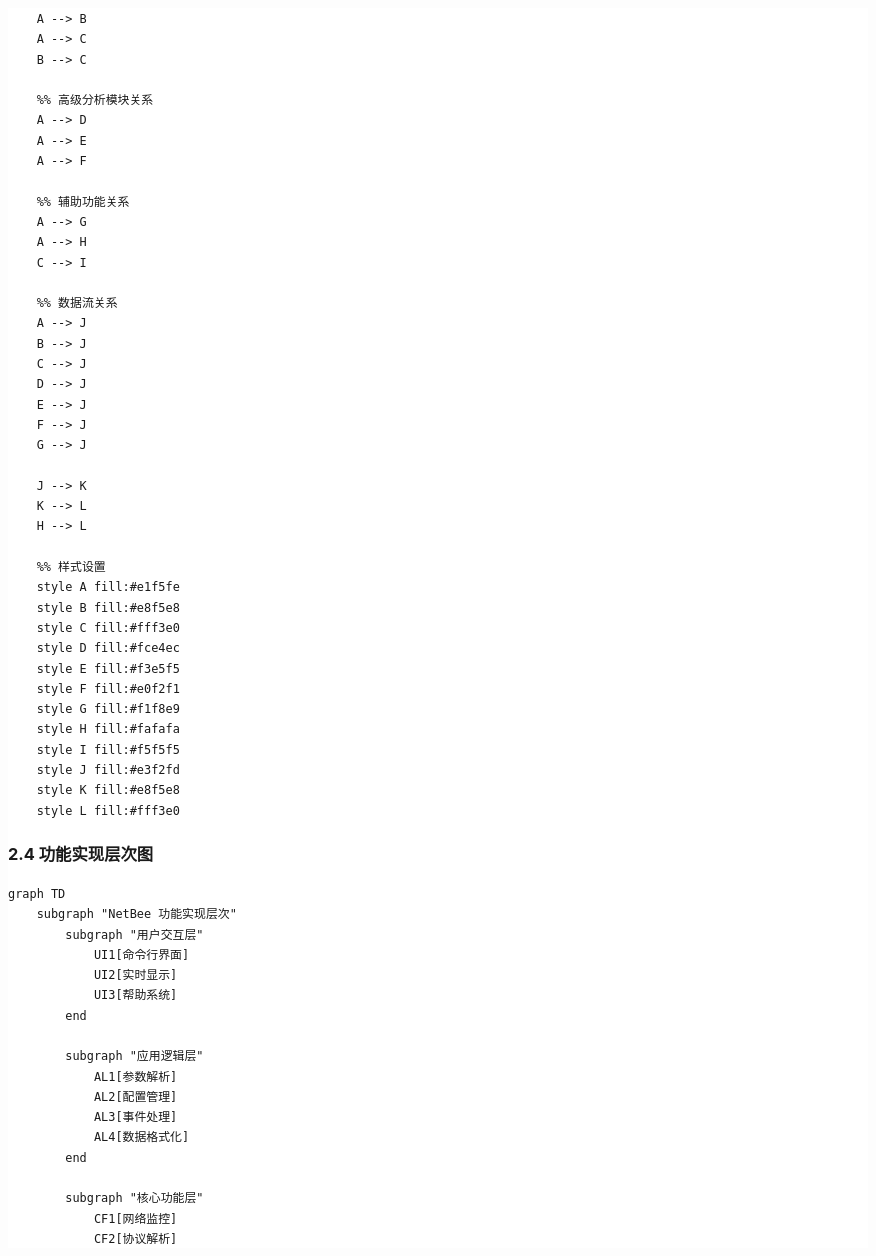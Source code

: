 ```mermaid
    A --> B
    A --> C
    B --> C
    
    %% 高级分析模块关系
    A --> D
    A --> E
    A --> F
    
    %% 辅助功能关系
    A --> G
    A --> H
    C --> I
    
    %% 数据流关系
    A --> J
    B --> J
    C --> J
    D --> J
    E --> J
    F --> J
    G --> J
    
    J --> K
    K --> L
    H --> L
    
    %% 样式设置
    style A fill:#e1f5fe
    style B fill:#e8f5e8
    style C fill:#fff3e0
    style D fill:#fce4ec
    style E fill:#f3e5f5
    style F fill:#e0f2f1
    style G fill:#f1f8e9
    style H fill:#fafafa
    style I fill:#f5f5f5
    style J fill:#e3f2fd
    style K fill:#e8f5e8
    style L fill:#fff3e0
```

### 2.4 功能实现层次图

```mermaid
graph TD
    subgraph "NetBee 功能实现层次"
        subgraph "用户交互层"
            UI1[命令行界面]
            UI2[实时显示]
            UI3[帮助系统]
        end
        
        subgraph "应用逻辑层"
            AL1[参数解析]
            AL2[配置管理]
            AL3[事件处理]
            AL4[数据格式化]
        end
        
        subgraph "核心功能层"
            CF1[网络监控]
            CF2[协议解析]
```